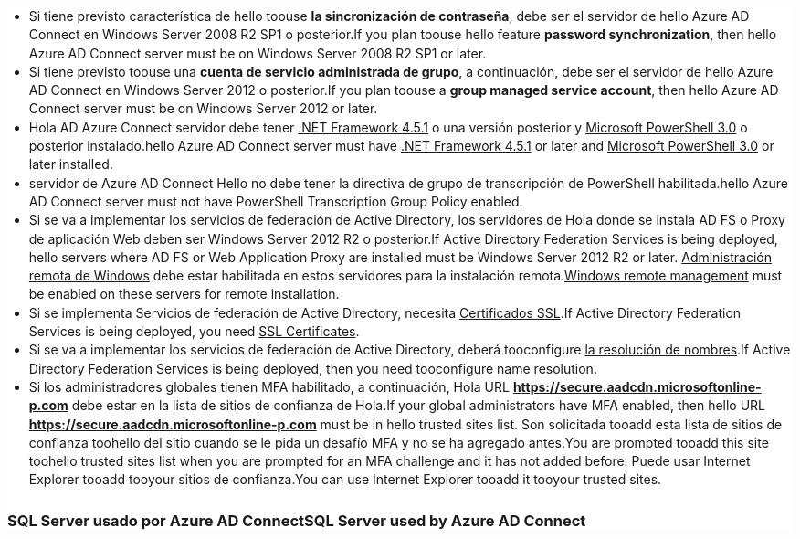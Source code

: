 * <span data-ttu-id="00b5e-144">Si tiene previsto característica de hello toouse **la sincronización de contraseña**, debe ser el servidor de hello Azure AD Connect en Windows Server 2008 R2 SP1 o posterior.</span><span class="sxs-lookup"><span data-stu-id="00b5e-144">If you plan toouse hello feature **password synchronization**, then hello Azure AD Connect server must be on Windows Server 2008 R2 SP1 or later.</span></span>
* <span data-ttu-id="00b5e-145">Si tiene previsto toouse una **cuenta de servicio administrada de grupo**, a continuación, debe ser el servidor de hello Azure AD Connect en Windows Server 2012 o posterior.</span><span class="sxs-lookup"><span data-stu-id="00b5e-145">If you plan toouse a **group managed service account**, then hello Azure AD Connect server must be on Windows Server 2012 or later.</span></span>
* <span data-ttu-id="00b5e-146">Hola AD Azure Connect servidor debe tener [.NET Framework 4.5.1](#component-prerequisites) o una versión posterior y [Microsoft PowerShell 3.0](#component-prerequisites) o posterior instalado.</span><span class="sxs-lookup"><span data-stu-id="00b5e-146">hello Azure AD Connect server must have [.NET Framework 4.5.1](#component-prerequisites) or later and [Microsoft PowerShell 3.0](#component-prerequisites) or later installed.</span></span>
* <span data-ttu-id="00b5e-147">servidor de Azure AD Connect Hello no debe tener la directiva de grupo de transcripción de PowerShell habilitada.</span><span class="sxs-lookup"><span data-stu-id="00b5e-147">hello Azure AD Connect server must not have PowerShell Transcription Group Policy enabled.</span></span>
* <span data-ttu-id="00b5e-148">Si se va a implementar los servicios de federación de Active Directory, los servidores de Hola donde se instala AD FS o Proxy de aplicación Web deben ser Windows Server 2012 R2 o posterior.</span><span class="sxs-lookup"><span data-stu-id="00b5e-148">If Active Directory Federation Services is being deployed, hello servers where AD FS or Web Application Proxy are installed must be Windows Server 2012 R2 or later.</span></span> <span data-ttu-id="00b5e-149">[Administración remota de Windows](#windows-remote-management) debe estar habilitada en estos servidores para la instalación remota.</span><span class="sxs-lookup"><span data-stu-id="00b5e-149">[Windows remote management](#windows-remote-management) must be enabled on these servers for remote installation.</span></span>
* <span data-ttu-id="00b5e-150">Si se implementa Servicios de federación de Active Directory, necesita [Certificados SSL](#ssl-certificate-requirements).</span><span class="sxs-lookup"><span data-stu-id="00b5e-150">If Active Directory Federation Services is being deployed, you need [SSL Certificates](#ssl-certificate-requirements).</span></span>
* <span data-ttu-id="00b5e-151">Si se va a implementar los servicios de federación de Active Directory, deberá tooconfigure [la resolución de nombres](#name-resolution-for-federation-servers).</span><span class="sxs-lookup"><span data-stu-id="00b5e-151">If Active Directory Federation Services is being deployed, then you need tooconfigure [name resolution](#name-resolution-for-federation-servers).</span></span>
* <span data-ttu-id="00b5e-152">Si los administradores globales tienen MFA habilitado, a continuación, Hola URL **https://secure.aadcdn.microsoftonline-p.com** debe estar en la lista de sitios de confianza de Hola.</span><span class="sxs-lookup"><span data-stu-id="00b5e-152">If your global administrators have MFA enabled, then hello URL **https://secure.aadcdn.microsoftonline-p.com** must be in hello trusted sites list.</span></span> <span data-ttu-id="00b5e-153">Son solicitada tooadd esta lista de sitios de confianza toohello del sitio cuando se le pida un desafío MFA y no se ha agregado antes.</span><span class="sxs-lookup"><span data-stu-id="00b5e-153">You are prompted tooadd this site toohello trusted sites list when you are prompted for an MFA challenge and it has not added before.</span></span> <span data-ttu-id="00b5e-154">Puede usar Internet Explorer tooadd tooyour sitios de confianza.</span><span class="sxs-lookup"><span data-stu-id="00b5e-154">You can use Internet Explorer tooadd it tooyour trusted sites.</span></span>

### <a name="sql-server-used-by-azure-ad-connect"></a><span data-ttu-id="00b5e-155">SQL Server usado por Azure AD Connect</span><span class="sxs-lookup"><span data-stu-id="00b5e-155">SQL Server used by Azure AD Connect</span></span>